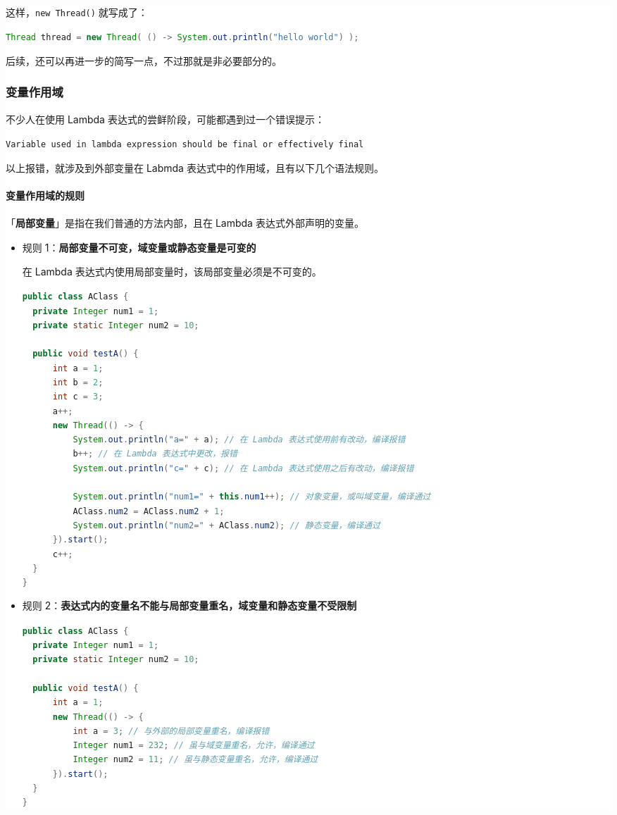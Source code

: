 这样，`new Thread()` 就写成了：

```java
Thread thread = new Thread( () -> System.out.println("hello world") );
```

后续，还可以再进一步的简写一点，不过那就是非必要部分的。


### 变量作用域

不少人在使用 Lambda 表达式的尝鲜阶段，可能都遇到过一个错误提示：

    Variable used in lambda expression should be final or effectively final

以上报错，就涉及到外部变量在 Labmda 表达式中的作用域，且有以下几个语法规则。

#### 变量作用域的规则

「**局部变量**」是指在我们普通的方法内部，且在 Lambda 表达式外部声明的变量。

- 规则 1：**局部变量不可变，域变量或静态变量是可变的**

  在 Lambda 表达式内使用局部变量时，该局部变量必须是不可变的。

  ```java
  public class AClass {
    private Integer num1 = 1;
    private static Integer num2 = 10;

    public void testA() {
        int a = 1;
        int b = 2;
        int c = 3;
        a++;
        new Thread(() -> {
            System.out.println("a=" + a); // 在 Lambda 表达式使用前有改动，编译报错
            b++; // 在 Lambda 表达式中更改，报错
            System.out.println("c=" + c); // 在 Lambda 表达式使用之后有改动，编译报错

            System.out.println("num1=" + this.num1++); // 对象变量，或叫域变量，编译通过
            AClass.num2 = AClass.num2 + 1;
            System.out.println("num2=" + AClass.num2); // 静态变量，编译通过
        }).start();
        c++;
    }
  }
  ```
  
- 规则 2：**表达式内的变量名不能与局部变量重名，域变量和静态变量不受限制**

  ```java
  public class AClass {
    private Integer num1 = 1;
    private static Integer num2 = 10;

    public void testA() {
        int a = 1;
        new Thread(() -> {
            int a = 3; // 与外部的局部变量重名，编译报错
            Integer num1 = 232; // 虽与域变量重名，允许，编译通过
            Integer num2 = 11; // 虽与静态变量重名，允许，编译通过
        }).start();
    }
  }
  ```
